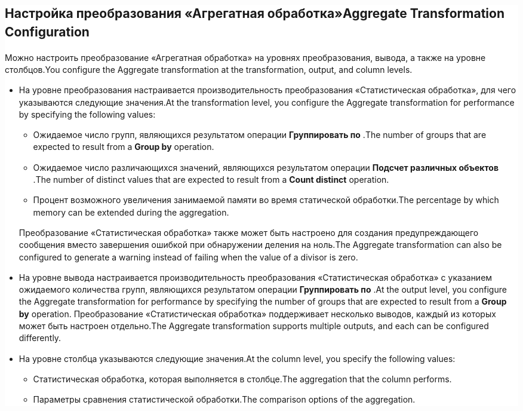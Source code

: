 ## <a name="aggregate-transformation-configuration"></a><span data-ttu-id="c5bad-160">Настройка преобразования «Агрегатная обработка»</span><span class="sxs-lookup"><span data-stu-id="c5bad-160">Aggregate Transformation Configuration</span></span>  
 <span data-ttu-id="c5bad-161">Можно настроить преобразование «Агрегатная обработка» на уровнях преобразования, вывода, а также на уровне столбцов.</span><span class="sxs-lookup"><span data-stu-id="c5bad-161">You configure the Aggregate transformation at the transformation, output, and column levels.</span></span>  
  
-   <span data-ttu-id="c5bad-162">На уровне преобразования настраивается производительность преобразования «Статистическая обработка», для чего указываются следующие значения.</span><span class="sxs-lookup"><span data-stu-id="c5bad-162">At the transformation level, you configure the Aggregate transformation for performance by specifying the following values:</span></span>  
  
    -   <span data-ttu-id="c5bad-163">Ожидаемое число групп, являющихся результатом операции **Группировать по** .</span><span class="sxs-lookup"><span data-stu-id="c5bad-163">The number of groups that are expected to result from a **Group by** operation.</span></span>  
  
    -   <span data-ttu-id="c5bad-164">Ожидаемое число различающихся значений, являющихся результатом операции **Подсчет различных объектов** .</span><span class="sxs-lookup"><span data-stu-id="c5bad-164">The number of distinct values that are expected to result from a **Count distinct** operation.</span></span>  
  
    -   <span data-ttu-id="c5bad-165">Процент возможного увеличения занимаемой памяти во время статической обработки.</span><span class="sxs-lookup"><span data-stu-id="c5bad-165">The percentage by which memory can be extended during the aggregation.</span></span>  
  
     <span data-ttu-id="c5bad-166">Преобразование «Статистическая обработка» также может быть настроено для создания предупреждающего сообщения вместо завершения ошибкой при обнаружении деления на ноль.</span><span class="sxs-lookup"><span data-stu-id="c5bad-166">The Aggregate transformation can also be configured to generate a warning instead of failing when the value of a divisor is zero.</span></span>  
  
-   <span data-ttu-id="c5bad-167">На уровне вывода настраивается производительность преобразования «Статистическая обработка» с указанием ожидаемого количества групп, являющихся результатом операции **Группировать по** .</span><span class="sxs-lookup"><span data-stu-id="c5bad-167">At the output level, you configure the Aggregate transformation for performance by specifying the number of groups that are expected to result from a **Group by** operation.</span></span> <span data-ttu-id="c5bad-168">Преобразование «Статистическая обработка» поддерживает несколько выводов, каждый из которых может быть настроен отдельно.</span><span class="sxs-lookup"><span data-stu-id="c5bad-168">The Aggregate transformation supports multiple outputs, and each can be configured differently.</span></span>  
  
-   <span data-ttu-id="c5bad-169">На уровне столбца указываются следующие значения.</span><span class="sxs-lookup"><span data-stu-id="c5bad-169">At the column level, you specify the following values:</span></span>  
  
    -   <span data-ttu-id="c5bad-170">Статистическая обработка, которая выполняется в столбце.</span><span class="sxs-lookup"><span data-stu-id="c5bad-170">The aggregation that the column performs.</span></span>  
  
    -   <span data-ttu-id="c5bad-171">Параметры сравнения статистической обработки.</span><span class="sxs-lookup"><span data-stu-id="c5bad-171">The comparison options of the aggregation.</span></span>  
  